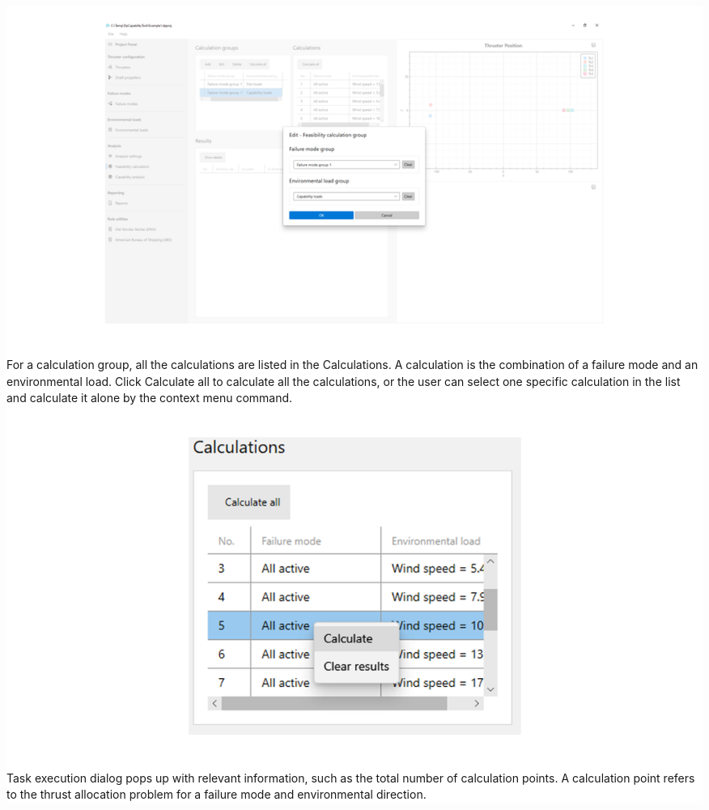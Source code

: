 <img title="a title" alt="Alt text" src="images/dp_image_040.png">

For a calculation group, all the calculations are listed in the Calculations. A calculation is the combination of a failure mode and an environmental load. Click Calculate all to calculate all the calculations, or the user can select one specific calculation in the list and calculate it alone by the context menu command.

<img title="a title" alt="Alt text" src="images/dp_image_041.png">

Task execution dialog pops up with relevant information, such as the total number of calculation points. A calculation point refers to the thrust allocation problem for a failure mode and environmental direction. 
